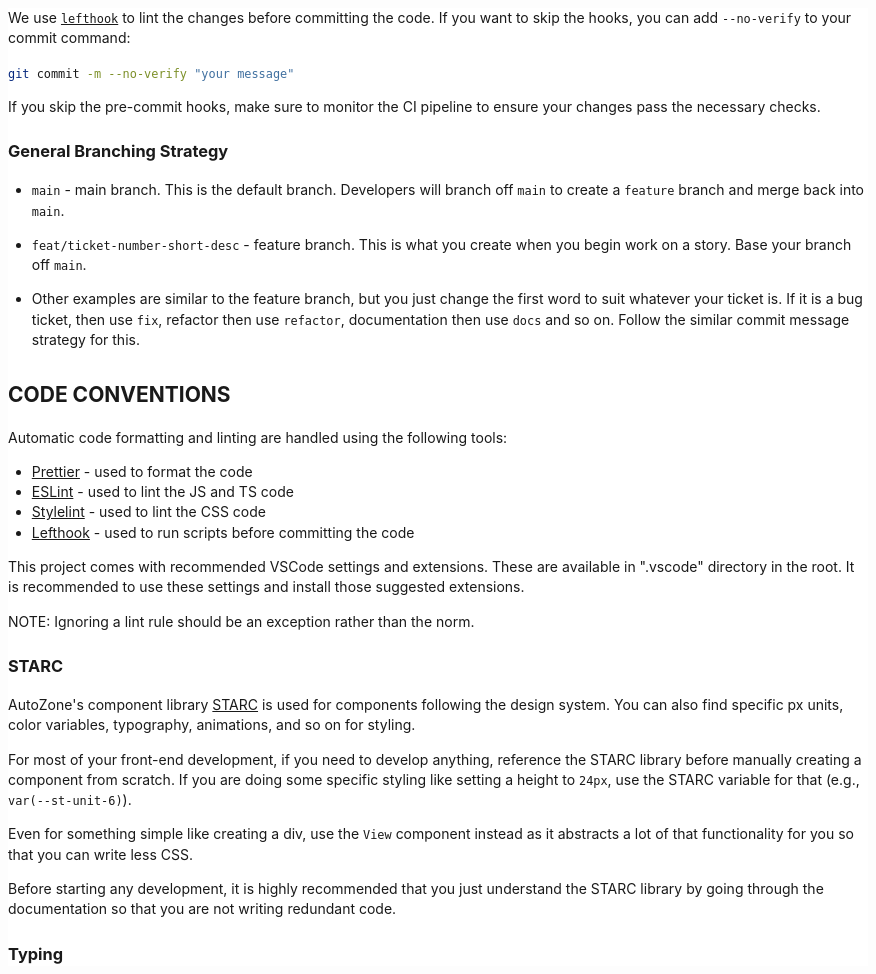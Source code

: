 We use [`lefthook`](https://github.com/evilmartians/lefthook) to lint the changes before committing the code. If you want to skip the hooks, you can add `--no-verify` to your commit command:

```sh
git commit -m --no-verify "your message"
```

If you skip the pre-commit hooks, make sure to monitor the CI pipeline to ensure your changes pass the necessary checks.

### General Branching Strategy

- `main` - main branch. This is the default branch. Developers will branch off `main` to create a `feature` branch and merge back into `main`.

- `feat/ticket-number-short-desc` - feature branch. This is what you create when you begin work on a story. Base your branch off `main`.

- Other examples are similar to the feature branch, but you just change the first word to suit whatever your ticket is. If it is a bug ticket, then use `fix`, refactor then use `refactor`, documentation then use `docs` and so on. Follow the similar commit message strategy for this.

## CODE CONVENTIONS

Automatic code formatting and linting are handled using the following tools:

- [Prettier](https://prettier.io/) - used to format the code
- [ESLint](https://eslint.org/) - used to lint the JS and TS code
- [Stylelint](https://stylelint.io/) - used to lint the CSS code
- [Lefthook](https://github.com/evilmartians/lefthook) - used to run scripts before committing the code

This project comes with recommended VSCode settings and extensions. These are available in ".vscode" directory in the root. It is recommended to use these settings and install those suggested extensions.

NOTE: Ignoring a lint rule should be an exception rather than the norm.

### STARC

AutoZone's component library [STARC](https://starc.autozone.com) is used for components following the design system. You can also find specific px units, color variables, typography, animations, and so on for styling.

For most of your front-end development, if you need to develop anything, reference the STARC library before manually creating a component from scratch. If you are doing some specific styling like setting a height to `24px`, use the STARC variable for that (e.g., `var(--st-unit-6)`).

Even for something simple like creating a div, use the `View` component instead as it abstracts a lot of that functionality for you so that you can write less CSS.

Before starting any development, it is highly recommended that you just understand the STARC library by going through the documentation so that you are not writing redundant code.

### Typing
